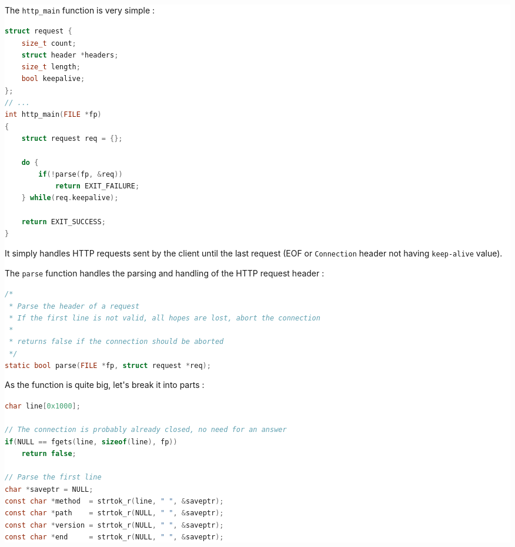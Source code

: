

The `http_main` function is very simple : 

```c
struct request {
	size_t count;
	struct header *headers;
	size_t length;
	bool keepalive;
};
// ...
int http_main(FILE *fp)
{
	struct request req = {};

	do {
		if(!parse(fp, &req))
			return EXIT_FAILURE;
	} while(req.keepalive);

	return EXIT_SUCCESS;
}
```

It simply handles HTTP requests sent by the client until the last request (EOF or `Connection` header not having `keep-alive` value).



The `parse` function handles the parsing and handling of the HTTP request header : 

```c
/*
 * Parse the header of a request
 * If the first line is not valid, all hopes are lost, abort the connection
 *
 * returns false if the connection should be aborted
 */
static bool parse(FILE *fp, struct request *req);
```



As the function is quite big, let's break it into parts :

```c
char line[0x1000];

// The connection is probably already closed, no need for an answer
if(NULL == fgets(line, sizeof(line), fp))
    return false;

// Parse the first line
char *saveptr = NULL;
const char *method  = strtok_r(line, " ", &saveptr);
const char *path    = strtok_r(NULL, " ", &saveptr);
const char *version = strtok_r(NULL, " ", &saveptr);
const char *end     = strtok_r(NULL, " ", &saveptr);
```
